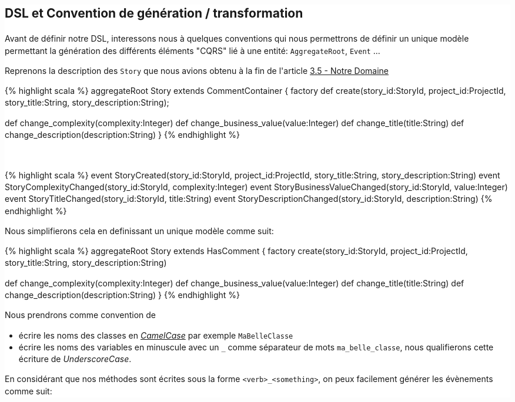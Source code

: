 ## DSL et Convention de génération / transformation

Avant de définir notre DSL, interessons nous à quelques conventions qui nous permettrons de définir un unique modèle permettant la génération des différents éléments "CQRS" lié à une entité: `AggregateRoot`, `Event` ...

Reprenons la description des `Story` que nous avions obtenu à la fin de l'article [3.5 - Notre Domaine]() 

{% highlight scala %}
aggregateRoot Story extends CommentContainer {
  factory def create(story_id:StoryId, project_id:ProjectId, 
                     story_title:String, story_description:String);

  def change_complexity(complexity:Integer)
  def change_business_value(value:Integer)
  def change_title(title:String)
  def change_description(description:String)
}
{% endhighlight %}

<br />

{% highlight scala %}
event StoryCreated(story_id:StoryId, project_id:ProjectId, 
                   story_title:String, story_description:String)
event StoryComplexityChanged(story_id:StoryId, complexity:Integer)
event StoryBusinessValueChanged(story_id:StoryId, value:Integer)
event StoryTitleChanged(story_id:StoryId, title:String)
event StoryDescriptionChanged(story_id:StoryId, description:String)
{% endhighlight %}

Nous simplifierons cela en definissant un unique modèle comme suit:

{% highlight scala %}
aggregateRoot Story extends HasComment {
  factory create(story_id:StoryId, project_id:ProjectId, 
                 story_title:String, story_description:String)

  def change_complexity(complexity:Integer)
  def change_business_value(value:Integer)
  def change_title(title:String)
  def change_description(description:String)
}
{% endhighlight %}

Nous prendrons comme convention de

* écrire les noms des classes en *[CamelCase](http://fr.wikipedia.org/wiki/CamelCase)* par exemple `MaBelleClasse`
* écrire les noms des variables en minuscule avec un `_` comme séparateur de mots `ma_belle_classe`, nous qualifierons cette écriture de *UnderscoreCase*.

En considérant que nos méthodes sont écrites sous la forme `<verb>_<something>`, on peux facilement générer les évènements comme suit:
